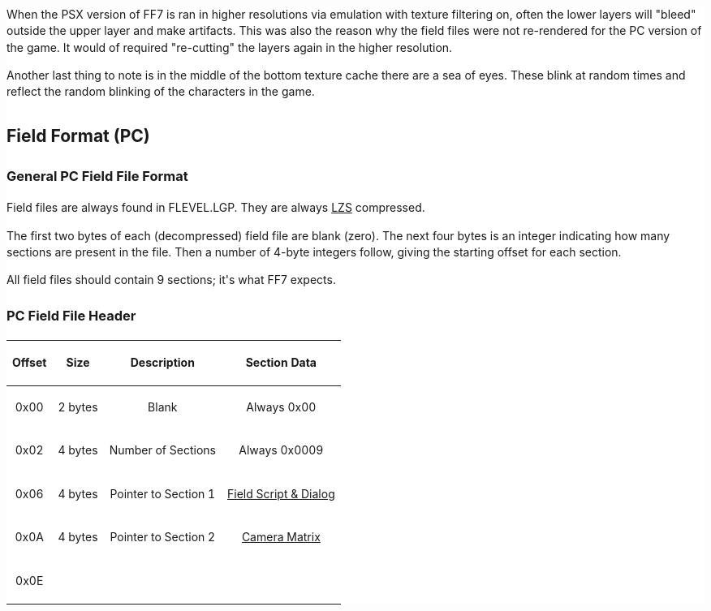 When the PSX version of FF7 is ran in higher resolutions via emulation
with texture filtering on, often the lower layers will "bleed" outside
the upper layer and make artifacts. This was also the reason why the
field files were not re-rendered for the PC version of the game. It
would of required "re-cutting" the layers again in the higher
resolution.

Another last thing to note is in the middle of the bottom texture cache
there are a sea of eyes. These blink at random times and reflect the
random blinking of the characters in the game.

## Field Format (PC)

### General PC Field File Format

Field files are always found in FLEVEL.LGP. They are always [LZS][]
compressed.

The first two bytes of each (decompressed) field file are blank (zero).
The next four bytes is an integer indicating how many sections are
present in the file. Then a number of 4-byte integers follow, giving the
starting offset for each section.

All field files should contain 9 sections; it's what FF7 expects.

### PC Field File Header

<table>
<thead>
<tr class="header">
<th style="text-align: center;"><p>Offset</p></th>
<th style="text-align: center;"><p>Size</p></th>
<th style="text-align: center;"><p>Description</p></th>
<th style="text-align: center;"><p>Section Data</p></th>
</tr>
</thead>
<tbody>
<tr class="odd">
<td style="text-align: center;"><p>0x00</p></td>
<td style="text-align: center;"><p>2 bytes</p></td>
<td style="text-align: center;"><p>Blank</p></td>
<td style="text-align: center;"><p>Always 0x00</p></td>
</tr>
<tr class="even">
<td style="text-align: center;"><p>0x02</p></td>
<td style="text-align: center;"><p>4 bytes</p></td>
<td style="text-align: center;"><p>Number of Sections</p></td>
<td style="text-align: center;"><p>Always 0x0009</p></td>
</tr>
<tr class="odd">
<td style="text-align: center;"><p>0x06</p></td>
<td style="text-align: center;"><p>4 bytes</p></td>
<td style="text-align: center;"><p>Pointer to Section 1</p></td>
<td style="text-align: center;"><p><a href="FF7/Field/Field%20Script.md" title="wikilink">Field Script &amp; Dialog</a></p></td>
</tr>
<tr class="even">
<td style="text-align: center;"><p>0x0A</p></td>
<td style="text-align: center;"><p>4 bytes</p></td>
<td style="text-align: center;"><p>Pointer to Section 2</p></td>
<td style="text-align: center;"><p><a href="FF7/Field/Camera%20Matrix.md" title="wikilink">Camera Matrix</a></p></td>
</tr>
<tr class="odd">
<td style="text-align: center;"><p>0x0E</p></td>

  [here]: FF7/Field/Field%20ID.md "wikilink"
  [LZS]: FF7/LZS%20format.md "wikilink"
  [the forum]: http://forums.qhimm.com/index.php?topic=4358.msg58674#msg58674
  [MIM file]: FF7/Field/MIMfile.md "wikilink"
  [BSX file]: FF7/Field/BSX.md "wikilink"
  [FIELD.TDB]: FF7/Field/FIELD.TDB.md "wikilink"
  [BCX files]: FF7/Field/BCX.md "wikilink"
  [Field Script]: FF7/Field/Script.md "wikilink"
  [opcodes]: FF7/Field/Script/Opcodes.md "wikilink"
  [F8 PMVIE]: FF7/Field/Script/Opcodes/F8%20PMVIE.md "wikilink"
  [F9 MOVIE]: FF7/Field/Script/Opcodes/F9%20MOVIE.md "wikilink"
  [Cyberman]: User:Cyberman.md "wikilink"
  [Mirex]: User:Mirex.md "wikilink"
  [Aali]: User:Aali.md "wikilink"